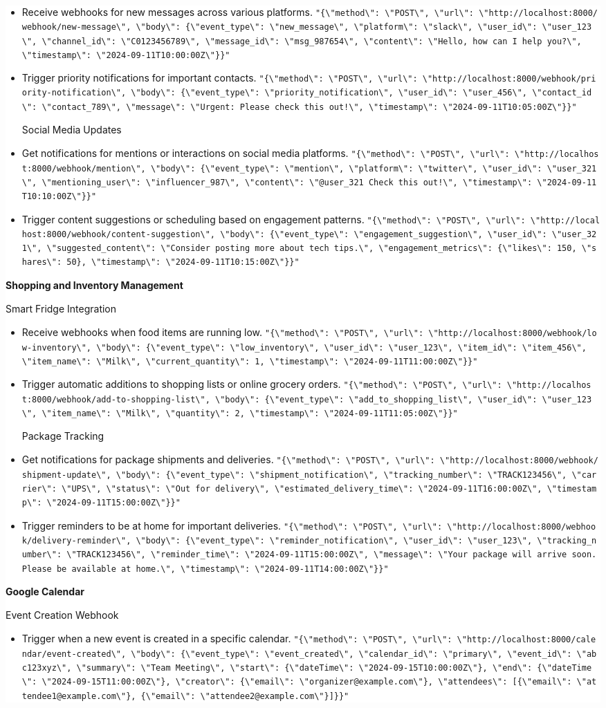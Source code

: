 * Receive webhooks for new messages across various platforms. `"{\"method\": \"POST\", \"url\": \"http://localhost:8000/webhook/new-message\", \"body\": {\"event_type\": \"new_message\", \"platform\": \"slack\", \"user_id\": \"user_123\", \"channel_id\": \"C0123456789\", \"message_id\": \"msg_987654\", \"content\": \"Hello, how can I help you?\", \"timestamp\": \"2024-09-11T10:00:00Z\"}}"`
* Trigger priority notifications for important contacts. `"{\"method\": \"POST\", \"url\": \"http://localhost:8000/webhook/priority-notification\", \"body\": {\"event_type\": \"priority_notification\", \"user_id\": \"user_456\", \"contact_id\": \"contact_789\", \"message\": \"Urgent: Please check this out!\", \"timestamp\": \"2024-09-11T10:05:00Z\"}}"`

  Social Media Updates
* Get notifications for mentions or interactions on social media platforms. `"{\"method\": \"POST\", \"url\": \"http://localhost:8000/webhook/mention\", \"body\": {\"event_type\": \"mention\", \"platform\": \"twitter\", \"user_id\": \"user_321\", \"mentioning_user\": \"influencer_987\", \"content\": \"@user_321 Check this out!\", \"timestamp\": \"2024-09-11T10:10:00Z\"}}"`
* Trigger content suggestions or scheduling based on engagement patterns. `"{\"method\": \"POST\", \"url\": \"http://localhost:8000/webhook/content-suggestion\", \"body\": {\"event_type\": \"engagement_suggestion\", \"user_id\": \"user_321\", \"suggested_content\": \"Consider posting more about tech tips.\", \"engagement_metrics\": {\"likes\": 150, \"shares\": 50}, \"timestamp\": \"2024-09-11T10:15:00Z\"}}"`

**Shopping and Inventory Management**

Smart Fridge Integration

* Receive webhooks when food items are running low. `"{\"method\": \"POST\", \"url\": \"http://localhost:8000/webhook/low-inventory\", \"body\": {\"event_type\": \"low_inventory\", \"user_id\": \"user_123\", \"item_id\": \"item_456\", \"item_name\": \"Milk\", \"current_quantity\": 1, \"timestamp\": \"2024-09-11T11:00:00Z\"}}"`
* Trigger automatic additions to shopping lists or online grocery orders. `"{\"method\": \"POST\", \"url\": \"http://localhost:8000/webhook/add-to-shopping-list\", \"body\": {\"event_type\": \"add_to_shopping_list\", \"user_id\": \"user_123\", \"item_name\": \"Milk\", \"quantity\": 2, \"timestamp\": \"2024-09-11T11:05:00Z\"}}"`

  Package Tracking
* Get notifications for package shipments and deliveries. `"{\"method\": \"POST\", \"url\": \"http://localhost:8000/webhook/shipment-update\", \"body\": {\"event_type\": \"shipment_notification\", \"tracking_number\": \"TRACK123456\", \"carrier\": \"UPS\", \"status\": \"Out for delivery\", \"estimated_delivery_time\": \"2024-09-11T16:00:00Z\", \"timestamp\": \"2024-09-11T15:00:00Z\"}}"`
* Trigger reminders to be at home for important deliveries. `"{\"method\": \"POST\", \"url\": \"http://localhost:8000/webhook/delivery-reminder\", \"body\": {\"event_type\": \"reminder_notification\", \"user_id\": \"user_123\", \"tracking_number\": \"TRACK123456\", \"reminder_time\": \"2024-09-11T15:00:00Z\", \"message\": \"Your package will arrive soon. Please be available at home.\", \"timestamp\": \"2024-09-11T14:00:00Z\"}}"`

**Google Calendar**

Event Creation Webhook

* Trigger when a new event is created in a specific calendar. `"{\"method\": \"POST\", \"url\": \"http://localhost:8000/calendar/event-created\", \"body\": {\"event_type\": \"event_created\", \"calendar_id\": \"primary\", \"event_id\": \"abc123xyz\", \"summary\": \"Team Meeting\", \"start\": {\"dateTime\": \"2024-09-15T10:00:00Z\"}, \"end\": {\"dateTime\": \"2024-09-15T11:00:00Z\"}, \"creator\": {\"email\": \"organizer@example.com\"}, \"attendees\": [{\"email\": \"attendee1@example.com\"}, {\"email\": \"attendee2@example.com\"}]}}"`
